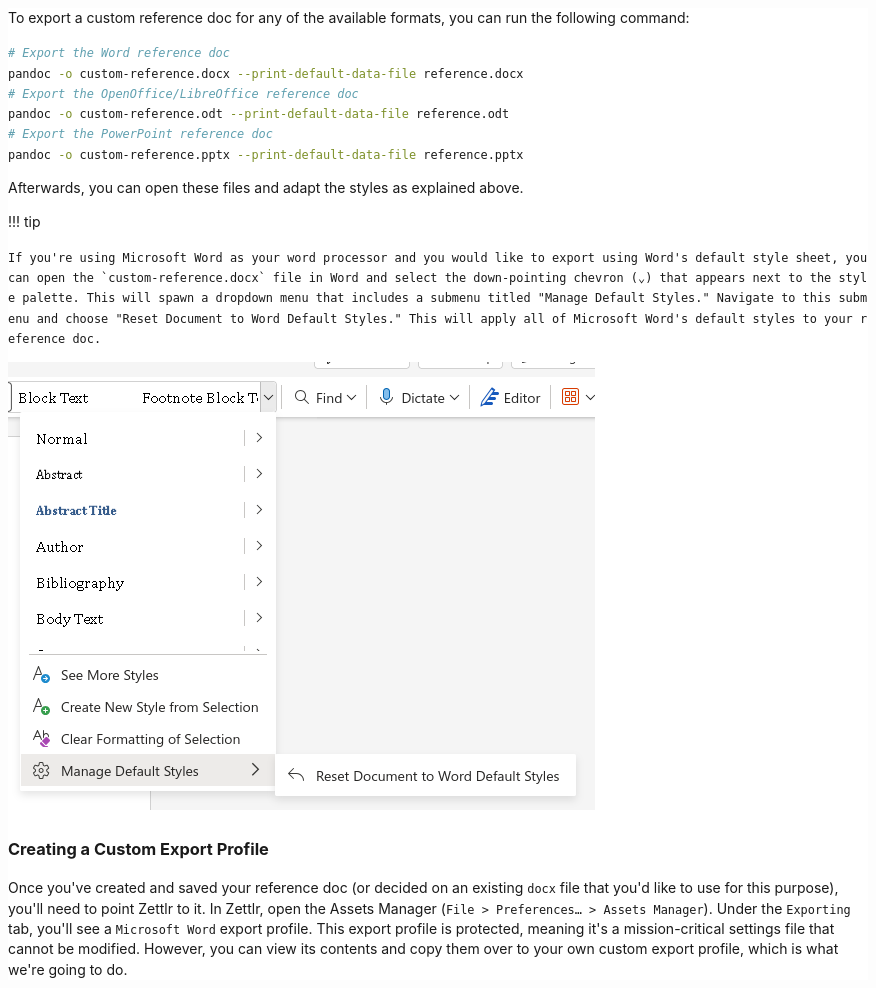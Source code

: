 To export a custom reference doc for any of the available formats, you can run the following command:

```bash
# Export the Word reference doc
pandoc -o custom-reference.docx --print-default-data-file reference.docx
# Export the OpenOffice/LibreOffice reference doc
pandoc -o custom-reference.odt --print-default-data-file reference.odt
# Export the PowerPoint reference doc
pandoc -o custom-reference.pptx --print-default-data-file reference.pptx
```

Afterwards, you can open these files and adapt the styles as explained above.

!!! tip

    If you're using Microsoft Word as your word processor and you would like to export using Word's default style sheet, you can open the `custom-reference.docx` file in Word and select the down-pointing chevron (⌄) that appears next to the style palette. This will spawn a dropdown menu that includes a submenu titled "Manage Default Styles." Navigate to this submenu and choose "Reset Document to Word Default Styles." This will apply all of Microsoft Word's default styles to your reference doc.

![Menu location of the option to apply MS Word's default styles.](../img/word-default-styles.png)

### Creating a Custom Export Profile

Once you've created and saved your reference doc (or decided on an existing `docx` file that you'd like to use for this purpose), you'll need to point Zettlr to it. In Zettlr, open the Assets Manager (`File > Preferences… > Assets Manager`). Under the `Exporting` tab, you'll see a `Microsoft Word` export profile. This export profile is protected, meaning it's a mission-critical settings file that cannot be modified. However, you can view its contents and copy them over to your own custom export profile, which is what we're going to do.
